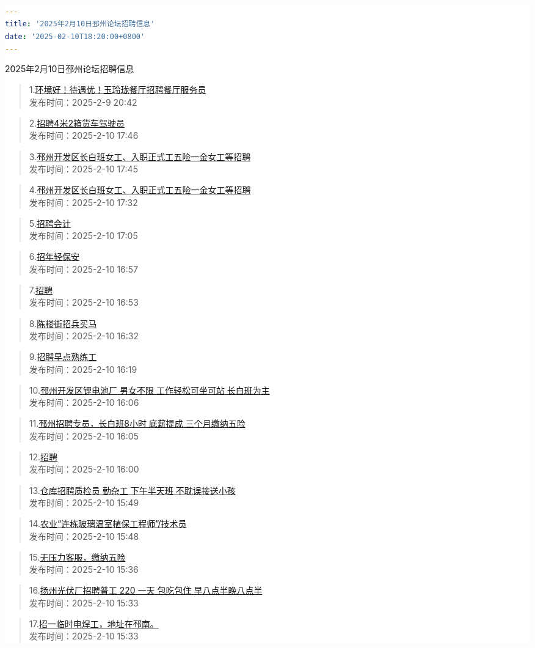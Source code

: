 ```yaml
---
title: '2025年2月10日邳州论坛招聘信息'
date: '2025-02-10T18:20:00+0800'
---
```

2025年2月10日邳州论坛招聘信息

>1.[环境好！待遇优！玉玲珑餐厅招聘餐厅服务员](https://www.pzzc.net/forum.php?mod=viewthread&tid=10489076)<br>
>发布时间：2025-2-9 20:42

>2.[招聘4米2箱货车驾驶员](https://www.pzzc.net/forum.php?mod=viewthread&tid=10489345)<br>
>发布时间：2025-2-10 17:46

>3.[邳州开发区长白班女工、入职正式工五险一金女工等招聘](https://www.pzzc.net/forum.php?mod=viewthread&tid=10489343)<br>
>发布时间：2025-2-10 17:45

>4.[邳州开发区长白班女工、入职正式工五险一金女工等招聘](https://www.pzzc.net/forum.php?mod=viewthread&tid=10489339)<br>
>发布时间：2025-2-10 17:32

>5.[招聘会计](https://www.pzzc.net/forum.php?mod=viewthread&tid=10489335)<br>
>发布时间：2025-2-10 17:05

>6.[招年轻保安](https://www.pzzc.net/forum.php?mod=viewthread&tid=10489334)<br>
>发布时间：2025-2-10 16:57

>7.[招聘](https://www.pzzc.net/forum.php?mod=viewthread&tid=10489332)<br>
>发布时间：2025-2-10 16:53

>8.[陈楼街招兵买马](https://www.pzzc.net/forum.php?mod=viewthread&tid=10489330)<br>
>发布时间：2025-2-10 16:32

>9.[招聘早点熟练工](https://www.pzzc.net/forum.php?mod=viewthread&tid=10489328)<br>
>发布时间：2025-2-10 16:19

>10.[邳州开发区锂电池厂 男女不限 工作轻松可坐可站 长白班为主](https://www.pzzc.net/forum.php?mod=viewthread&tid=10489322)<br>
>发布时间：2025-2-10 16:06

>11.[邳州招聘专员，长白班8小时 底薪提成 三个月缴纳五险](https://www.pzzc.net/forum.php?mod=viewthread&tid=10489321)<br>
>发布时间：2025-2-10 16:05

>12.[招聘](https://www.pzzc.net/forum.php?mod=viewthread&tid=10489320)<br>
>发布时间：2025-2-10 16:00

>13.[仓库招聘质检员 勤杂工 下午半天班 不耽误接送小孩](https://www.pzzc.net/forum.php?mod=viewthread&tid=10489316)<br>
>发布时间：2025-2-10 15:49

>14.[农业“连栋玻璃温室植保工程师”/技术员](https://www.pzzc.net/forum.php?mod=viewthread&tid=10489315)<br>
>发布时间：2025-2-10 15:48

>15.[无压力客服，缴纳五险](https://www.pzzc.net/forum.php?mod=viewthread&tid=10489314)<br>
>发布时间：2025-2-10 15:36

>16.[扬州光伏厂招聘普工 220 一天 包吃包住 早八点半晚八点半](https://www.pzzc.net/forum.php?mod=viewthread&tid=10489313)<br>
>发布时间：2025-2-10 15:33

>17.[招一临时电焊工，地址在邳南。](https://www.pzzc.net/forum.php?mod=viewthread&tid=10489312)<br>
>发布时间：2025-2-10 15:33
